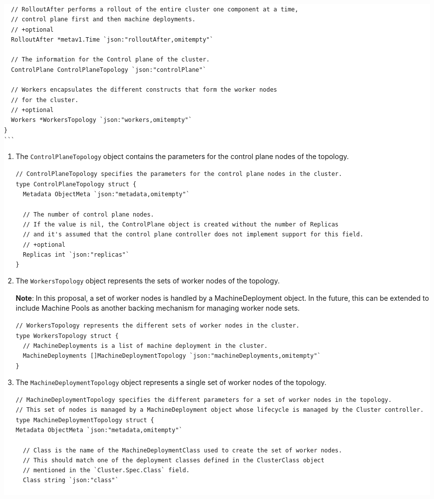 	  // RolloutAfter performs a rollout of the entire cluster one component at a time,
	  // control plane first and then machine deployments.
	  // +optional
	  RolloutAfter *metav1.Time `json:"rolloutAfter,omitempty"`

	  // The information for the Control plane of the cluster.
	  ControlPlane ControlPlaneTopology `json:"controlPlane"`

	  // Workers encapsulates the different constructs that form the worker nodes
	  // for the cluster.
	  // +optional
	  Workers *WorkersTopology `json:"workers,omitempty"`
    }
    ```
1.  The `ControlPlaneTopology` object contains the parameters for the control plane nodes of the topology.
    ```golang
    // ControlPlaneTopology specifies the parameters for the control plane nodes in the cluster.
    type ControlPlaneTopology struct {
      Metadata ObjectMeta `json:"metadata,omitempty"`
    
      // The number of control plane nodes.
      // If the value is nil, the ControlPlane object is created without the number of Replicas
      // and it's assumed that the control plane controller does not implement support for this field.
      // +optional
      Replicas int `json:"replicas"`
    }
    ```
1.  The `WorkersTopology` object represents the sets of worker nodes of the topology.

    **Note**: In this proposal, a set of worker nodes is handled by a MachineDeployment object. In the future, this can be extended to include Machine Pools as another backing mechanism for managing worker node sets.
    ```golang
    // WorkersTopology represents the different sets of worker nodes in the cluster.
    type WorkersTopology struct {
      // MachineDeployments is a list of machine deployment in the cluster.
      MachineDeployments []MachineDeploymentTopology `json:"machineDeployments,omitempty"`
    }   
    ```
1.  The `MachineDeploymentTopology` object represents a single set of worker nodes of the topology.
    ```golang
    // MachineDeploymentTopology specifies the different parameters for a set of worker nodes in the topology.
    // This set of nodes is managed by a MachineDeployment object whose lifecycle is managed by the Cluster controller.
    type MachineDeploymentTopology struct {
    Metadata ObjectMeta `json:"metadata,omitempty"`
    
      // Class is the name of the MachineDeploymentClass used to create the set of worker nodes.
      // This should match one of the deployment classes defined in the ClusterClass object
      // mentioned in the `Cluster.Spec.Class` field.
      Class string `json:"class"`
    